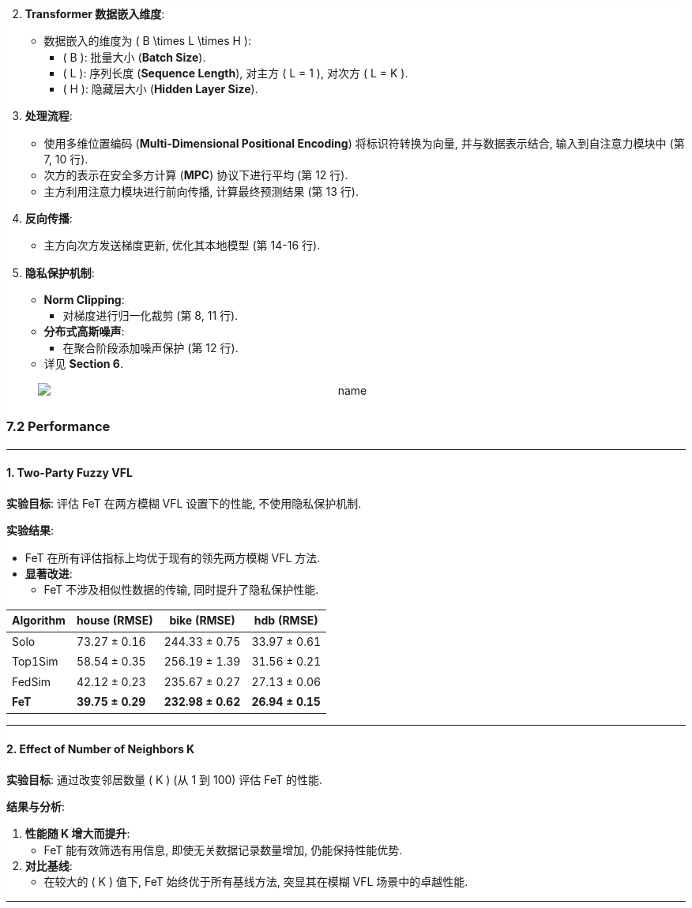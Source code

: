 2. **Transformer 数据嵌入维度**:
   - 数据嵌入的维度为 \( B \times L \times H \):
     - \( B \): 批量大小 (**Batch Size**).
     - \( L \): 序列长度 (**Sequence Length**), 对主方 \( L = 1 \), 对次方 \( L = K \).
     - \( H \): 隐藏层大小 (**Hidden Layer Size**).

3. **处理流程**:
   - 使用多维位置编码 (**Multi-Dimensional Positional Encoding**) 将标识符转换为向量, 并与数据表示结合, 输入到自注意力模块中 (第 7, 10 行).
   - 次方的表示在安全多方计算 (**MPC**) 协议下进行平均 (第 12 行).
   - 主方利用注意力模块进行前向传播, 计算最终预测结果 (第 13 行).

4. **反向传播**:
   - 主方向次方发送梯度更新, 优化其本地模型 (第 14-16 行).

5. **隐私保护机制**:
   - **Norm Clipping**:
     - 对梯度进行归一化裁剪 (第 8, 11 行).
   - **分布式高斯噪声**:
     - 在聚合阶段添加噪声保护 (第 12 行).
   - 详见 **Section 6**.

<figure style="display: block; text-align: center;">   <img src="/FL/2024_11_23/images/2024-11-25-10-52-25.png" alt="name" style="display: block; margin: auto; width: 100%; height: auto;"></figure>

### 7.2 Performance

---

#### **1. Two-Party Fuzzy VFL**

**实验目标**: 
评估 FeT 在两方模糊 VFL 设置下的性能, 不使用隐私保护机制.

**实验结果**:
- FeT 在所有评估指标上均优于现有的领先两方模糊 VFL 方法.
- **显著改进**:
  - FeT 不涉及相似性数据的传输, 同时提升了隐私保护性能.
  
| **Algorithm** | **house (RMSE)**    | **bike (RMSE)**     | **hdb (RMSE)**      |
|---------------|---------------------|---------------------|---------------------|
| Solo          | 73.27 ± 0.16       | 244.33 ± 0.75       | 33.97 ± 0.61        |
| Top1Sim       | 58.54 ± 0.35       | 256.19 ± 1.39       | 31.56 ± 0.21        |
| FedSim        | 42.12 ± 0.23       | 235.67 ± 0.27       | 27.13 ± 0.06        |
| **FeT**       | **39.75 ± 0.29**   | **232.98 ± 0.62**   | **26.94 ± 0.15**    |

---

#### **2. Effect of Number of Neighbors K**

**实验目标**: 
通过改变邻居数量 \( K \) (从 1 到 100) 评估 FeT 的性能.

**结果与分析**:
1. **性能随 K 增大而提升**:
   - FeT 能有效筛选有用信息, 即使无关数据记录数量增加, 仍能保持性能优势.
2. **对比基线**:
   - 在较大的 \( K \) 值下, FeT 始终优于所有基线方法, 突显其在模糊 VFL 场景中的卓越性能.

---